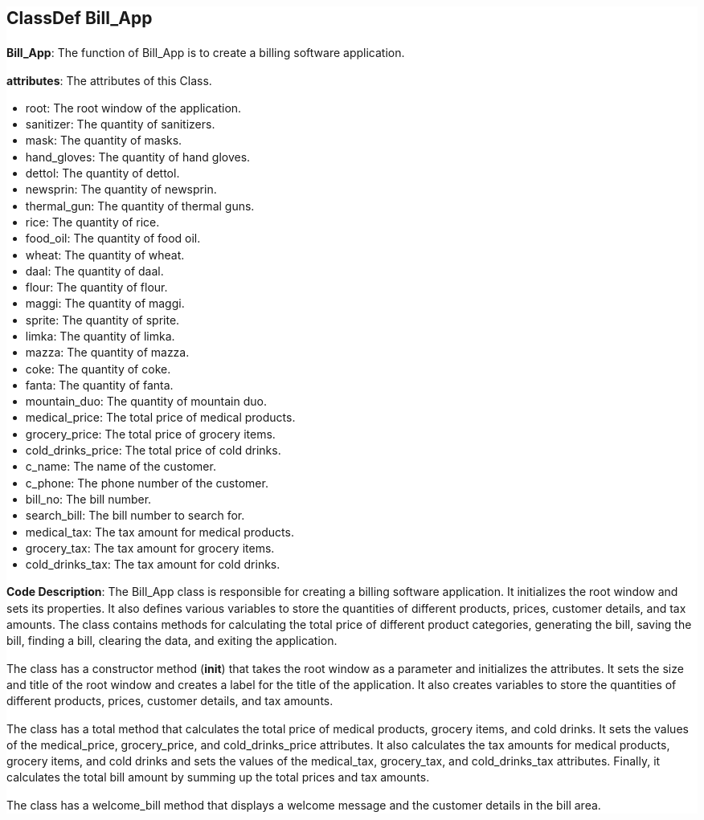 ## ClassDef Bill_App
**Bill_App**: The function of Bill_App is to create a billing software application. 

**attributes**: The attributes of this Class.
- root: The root window of the application.
- sanitizer: The quantity of sanitizers.
- mask: The quantity of masks.
- hand_gloves: The quantity of hand gloves.
- dettol: The quantity of dettol.
- newsprin: The quantity of newsprin.
- thermal_gun: The quantity of thermal guns.
- rice: The quantity of rice.
- food_oil: The quantity of food oil.
- wheat: The quantity of wheat.
- daal: The quantity of daal.
- flour: The quantity of flour.
- maggi: The quantity of maggi.
- sprite: The quantity of sprite.
- limka: The quantity of limka.
- mazza: The quantity of mazza.
- coke: The quantity of coke.
- fanta: The quantity of fanta.
- mountain_duo: The quantity of mountain duo.
- medical_price: The total price of medical products.
- grocery_price: The total price of grocery items.
- cold_drinks_price: The total price of cold drinks.
- c_name: The name of the customer.
- c_phone: The phone number of the customer.
- bill_no: The bill number.
- search_bill: The bill number to search for.
- medical_tax: The tax amount for medical products.
- grocery_tax: The tax amount for grocery items.
- cold_drinks_tax: The tax amount for cold drinks.

**Code Description**: The Bill_App class is responsible for creating a billing software application. It initializes the root window and sets its properties. It also defines various variables to store the quantities of different products, prices, customer details, and tax amounts. The class contains methods for calculating the total price of different product categories, generating the bill, saving the bill, finding a bill, clearing the data, and exiting the application.

The class has a constructor method (__init__) that takes the root window as a parameter and initializes the attributes. It sets the size and title of the root window and creates a label for the title of the application. It also creates variables to store the quantities of different products, prices, customer details, and tax amounts.

The class has a total method that calculates the total price of medical products, grocery items, and cold drinks. It sets the values of the medical_price, grocery_price, and cold_drinks_price attributes. It also calculates the tax amounts for medical products, grocery items, and cold drinks and sets the values of the medical_tax, grocery_tax, and cold_drinks_tax attributes. Finally, it calculates the total bill amount by summing up the total prices and tax amounts.

The class has a welcome_bill method that displays a welcome message and the customer details in the bill area.
